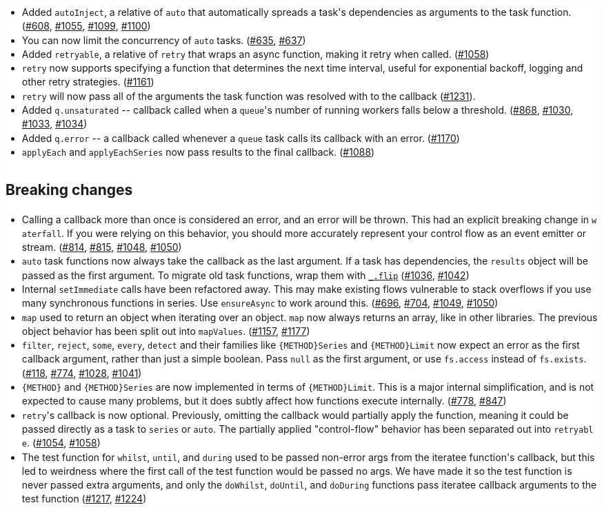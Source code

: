 - Added `autoInject`, a relative of `auto` that automatically spreads a task's dependencies as arguments to the task function. ([#608](https://github.com/caolan/async/issues/608), [#1055](https://github.com/caolan/async/issues/1055), [#1099](https://github.com/caolan/async/issues/1099), [#1100](https://github.com/caolan/async/issues/1100))
- You can now limit the concurrency of `auto` tasks. ([#635](https://github.com/caolan/async/issues/635), [#637](https://github.com/caolan/async/issues/637))
- Added `retryable`, a relative of `retry` that wraps an async function, making it retry when called. ([#1058](https://github.com/caolan/async/issues/1058))
- `retry` now supports specifying a function that determines the next time interval, useful for exponential backoff, logging and other retry strategies. ([#1161](https://github.com/caolan/async/issues/1161))
- `retry` will now pass all of the arguments the task function was resolved with to the callback ([#1231](https://github.com/caolan/async/issues/1231)).
- Added `q.unsaturated` -- callback called when a `queue`'s number of running workers falls below a threshold. ([#868](https://github.com/caolan/async/issues/868), [#1030](https://github.com/caolan/async/issues/1030), [#1033](https://github.com/caolan/async/issues/1033), [#1034](https://github.com/caolan/async/issues/1034))
- Added `q.error` -- a callback called whenever a `queue` task calls its callback with an error. ([#1170](https://github.com/caolan/async/issues/1170))
- `applyEach` and `applyEachSeries` now pass results to the final callback. ([#1088](https://github.com/caolan/async/issues/1088))

## Breaking changes

- Calling a callback more than once is considered an error, and an error will be thrown. This had an explicit breaking change in `waterfall`. If you were relying on this behavior, you should more accurately represent your control flow as an event emitter or stream. ([#814](https://github.com/caolan/async/issues/814), [#815](https://github.com/caolan/async/issues/815), [#1048](https://github.com/caolan/async/issues/1048), [#1050](https://github.com/caolan/async/issues/1050))
- `auto` task functions now always take the callback as the last argument. If a task has dependencies, the `results` object will be passed as the first argument. To migrate old task functions, wrap them with [`_.flip`](https://lodash.com/docs#flip) ([#1036](https://github.com/caolan/async/issues/1036), [#1042](https://github.com/caolan/async/issues/1042))
- Internal `setImmediate` calls have been refactored away. This may make existing flows vulnerable to stack overflows if you use many synchronous functions in series. Use `ensureAsync` to work around this. ([#696](https://github.com/caolan/async/issues/696), [#704](https://github.com/caolan/async/issues/704), [#1049](https://github.com/caolan/async/issues/1049), [#1050](https://github.com/caolan/async/issues/1050))
- `map` used to return an object when iterating over an object.  `map` now always returns an array, like in other libraries.  The previous object behavior has been split out into `mapValues`. ([#1157](https://github.com/caolan/async/issues/1157), [#1177](https://github.com/caolan/async/issues/1177))
- `filter`, `reject`, `some`, `every`, `detect` and their families like `{METHOD}Series` and `{METHOD}Limit` now expect an error as the first callback argument, rather than just a simple boolean. Pass `null` as the first argument, or use `fs.access` instead of `fs.exists`. ([#118](https://github.com/caolan/async/issues/118), [#774](https://github.com/caolan/async/issues/774), [#1028](https://github.com/caolan/async/issues/1028), [#1041](https://github.com/caolan/async/issues/1041))
- `{METHOD}` and `{METHOD}Series` are now implemented in terms of `{METHOD}Limit`. This is a major internal simplification, and is not expected to cause many problems, but it does subtly affect how functions execute internally. ([#778](https://github.com/caolan/async/issues/778), [#847](https://github.com/caolan/async/issues/847))
- `retry`'s callback is now optional. Previously, omitting the callback would partially apply the function, meaning it could be passed directly as a task to `series` or `auto`. The partially applied "control-flow" behavior has been separated out into `retryable`. ([#1054](https://github.com/caolan/async/issues/1054), [#1058](https://github.com/caolan/async/issues/1058))
- The test function for `whilst`, `until`, and `during` used to be passed non-error args from the iteratee function's callback, but this led to weirdness where the first call of the test function would be passed no args. We have made it so the test function is never passed extra arguments, and only the `doWhilst`, `doUntil`, and `doDuring` functions pass iteratee callback arguments to the test function ([#1217](https://github.com/caolan/async/issues/1217), [#1224](https://github.com/caolan/async/issues/1224))